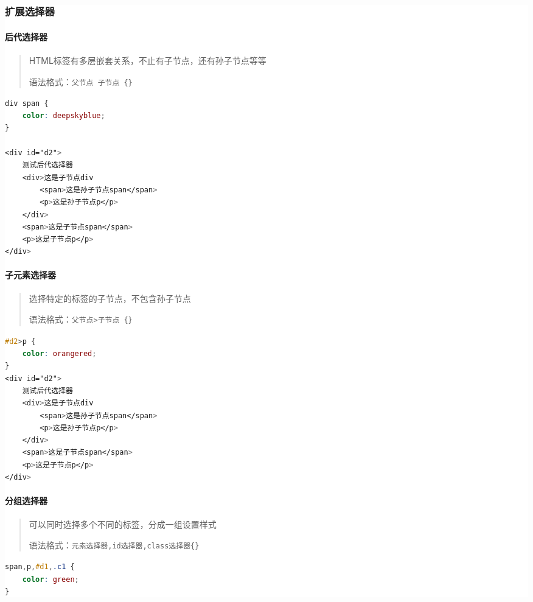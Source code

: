

### 扩展选择器

#### 后代选择器

> HTML标签有多层嵌套关系，不止有子节点，还有孙子节点等等
>
> 语法格式：`父节点 子节点 {}`

```css
div span {
    color: deepskyblue;
}

<div id="d2">
    测试后代选择器
    <div>这是子节点div
    	<span>这是孙子节点span</span>
    	<p>这是孙子节点p</p>
    </div>
    <span>这是子节点span</span>
    <p>这是子节点p</p>
</div>
```

#### 子元素选择器

> 选择特定的标签的子节点，不包含孙子节点
>
> 语法格式：`父节点>子节点 {}`

```css
#d2>p {
    color: orangered;
}
<div id="d2">
	测试后代选择器
	<div>这是子节点div
		<span>这是孙子节点span</span>
		<p>这是孙子节点p</p>
	</div>
	<span>这是子节点span</span>
	<p>这是子节点p</p>
</div>
```

#### 分组选择器

> 可以同时选择多个不同的标签，分成一组设置样式
>
> 语法格式：`元素选择器,id选择器,class选择器{}`

```css
span,p,#d1,.c1 {
    color: green;
}
```
